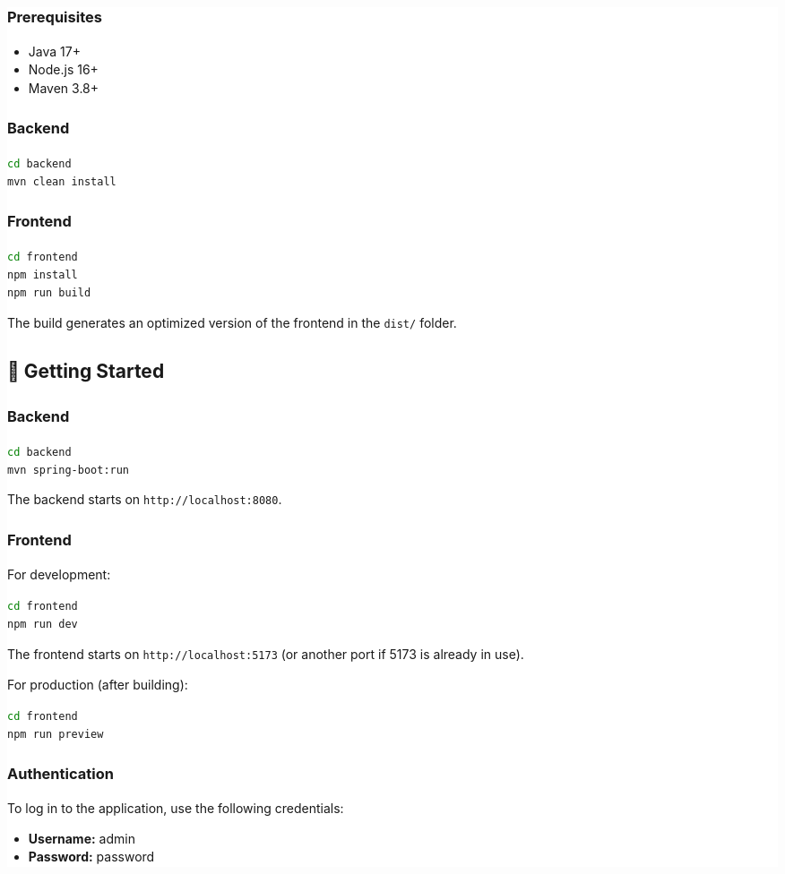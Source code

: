 ### Prerequisites

- Java 17+
- Node.js 16+
- Maven 3.8+

### Backend

```bash
cd backend
mvn clean install
```

### Frontend

```bash
cd frontend
npm install
npm run build
```

The build generates an optimized version of the frontend in the `dist/` folder.

## 🏁 Getting Started

### Backend

```bash
cd backend
mvn spring-boot:run
```

The backend starts on `http://localhost:8080`.

### Frontend

For development:
```bash
cd frontend
npm run dev
```

The frontend starts on `http://localhost:5173` (or another port if 5173 is already in use).

For production (after building):
```bash
cd frontend
npm run preview
```

### Authentication

To log in to the application, use the following credentials:

- **Username:** admin
- **Password:** password
